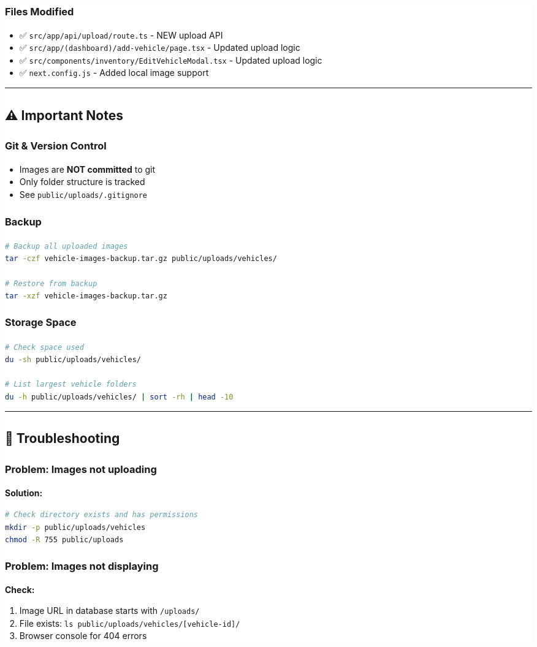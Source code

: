 ### Files Modified
- ✅ `src/app/api/upload/route.ts` - NEW upload API
- ✅ `src/app/(dashboard)/add-vehicle/page.tsx` - Updated upload logic
- ✅ `src/components/inventory/EditVehicleModal.tsx` - Updated upload logic
- ✅ `next.config.js` - Added local image support

---

## ⚠️ Important Notes

### Git & Version Control
- Images are **NOT committed** to git
- Only folder structure is tracked
- See `public/uploads/.gitignore`

### Backup
```bash
# Backup all uploaded images
tar -czf vehicle-images-backup.tar.gz public/uploads/vehicles/

# Restore from backup
tar -xzf vehicle-images-backup.tar.gz
```

### Storage Space
```bash
# Check space used
du -sh public/uploads/vehicles/

# List largest vehicle folders
du -h public/uploads/vehicles/ | sort -rh | head -10
```

---

## 🐛 Troubleshooting

### Problem: Images not uploading
**Solution:**
```bash
# Check directory exists and has permissions
mkdir -p public/uploads/vehicles
chmod -R 755 public/uploads
```

### Problem: Images not displaying
**Check:**
1. Image URL in database starts with `/uploads/`
2. File exists: `ls public/uploads/vehicles/[vehicle-id]/`
3. Browser console for 404 errors
